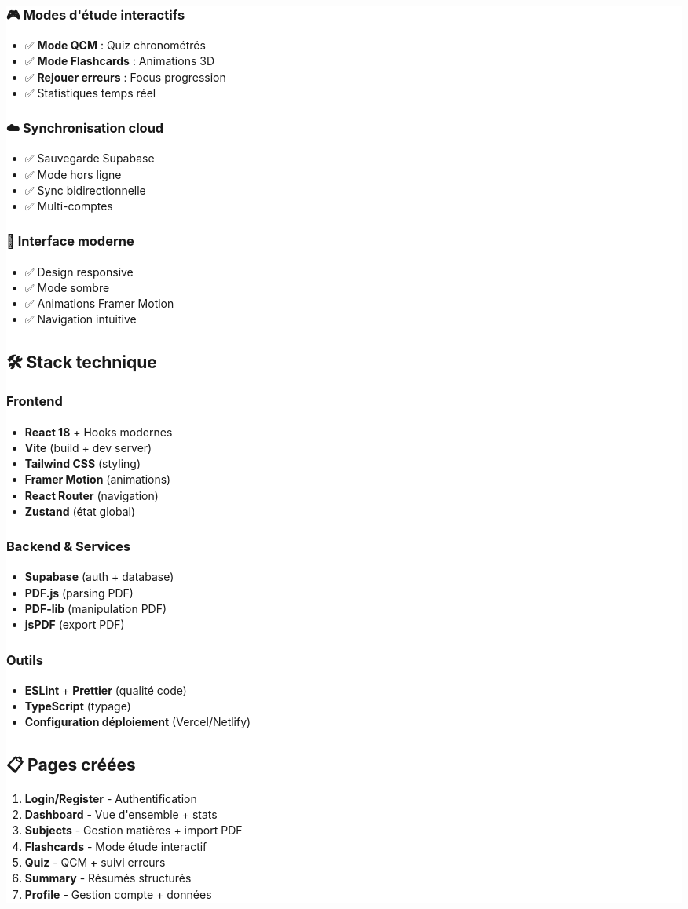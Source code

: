 ### 🎮 **Modes d'étude interactifs**
- ✅ **Mode QCM** : Quiz chronométrés
- ✅ **Mode Flashcards** : Animations 3D
- ✅ **Rejouer erreurs** : Focus progression
- ✅ Statistiques temps réel

### ☁️ **Synchronisation cloud**
- ✅ Sauvegarde Supabase
- ✅ Mode hors ligne
- ✅ Sync bidirectionnelle
- ✅ Multi-comptes

### 📱 **Interface moderne**
- ✅ Design responsive
- ✅ Mode sombre
- ✅ Animations Framer Motion
- ✅ Navigation intuitive

## 🛠️ Stack technique

### Frontend
- **React 18** + Hooks modernes
- **Vite** (build + dev server)
- **Tailwind CSS** (styling)
- **Framer Motion** (animations)
- **React Router** (navigation)
- **Zustand** (état global)

### Backend & Services
- **Supabase** (auth + database)
- **PDF.js** (parsing PDF)
- **PDF-lib** (manipulation PDF)
- **jsPDF** (export PDF)

### Outils
- **ESLint** + **Prettier** (qualité code)
- **TypeScript** (typage)
- **Configuration déploiement** (Vercel/Netlify)

## 📋 Pages créées

1. **Login/Register** - Authentification
2. **Dashboard** - Vue d'ensemble + stats
3. **Subjects** - Gestion matières + import PDF
4. **Flashcards** - Mode étude interactif
5. **Quiz** - QCM + suivi erreurs
6. **Summary** - Résumés structurés
7. **Profile** - Gestion compte + données
